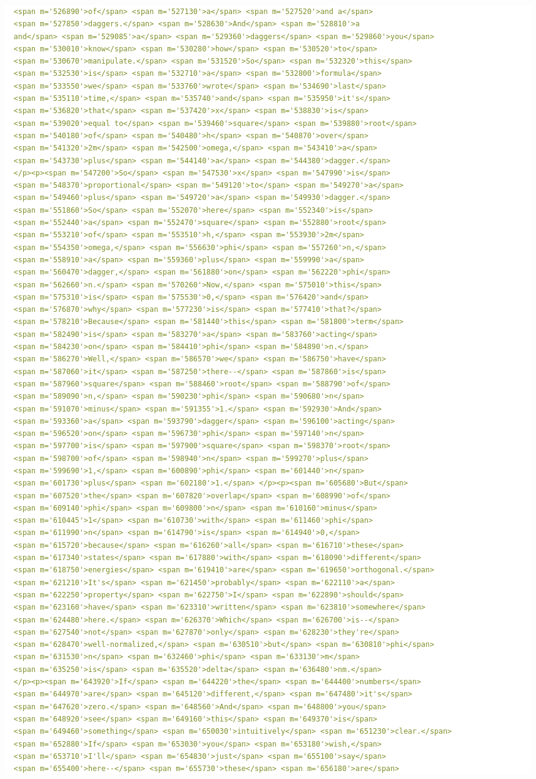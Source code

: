 ```yaml
  <span m='526890'>of</span> <span m='527130'>a</span> <span m='527520'>and a</span>
  <span m='527850'>daggers.</span> <span m='528630'>And</span> <span m='528810'>a
  and</span> <span m='529085'>a</span> <span m='529360'>daggers</span> <span m='529860'>you</span>
  <span m='530010'>know</span> <span m='530280'>how</span> <span m='530520'>to</span>
  <span m='530670'>manipulate.</span> <span m='531520'>So</span> <span m='532320'>this</span>
  <span m='532530'>is</span> <span m='532710'>a</span> <span m='532800'>formula</span>
  <span m='533550'>we</span> <span m='533760'>wrote</span> <span m='534690'>last</span>
  <span m='535110'>time,</span> <span m='535740'>and</span> <span m='535950'>it's</span>
  <span m='536820'>that</span> <span m='537420'>x</span> <span m='538830'>is</span>
  <span m='539020'>equal to</span> <span m='539460'>square</span> <span m='539880'>root</span>
  <span m='540180'>of</span> <span m='540480'>h</span> <span m='540870'>over</span>
  <span m='541320'>2m</span> <span m='542500'>omega,</span> <span m='543410'>a</span>
  <span m='543730'>plus</span> <span m='544140'>a</span> <span m='544380'>dagger.</span>
  </p><p><span m='547200'>So</span> <span m='547530'>x</span> <span m='547990'>is</span>
  <span m='548370'>proportional</span> <span m='549120'>to</span> <span m='549270'>a</span>
  <span m='549460'>plus</span> <span m='549720'>a</span> <span m='549930'>dagger.</span>
  <span m='551860'>So</span> <span m='552070'>here</span> <span m='552340'>is</span>
  <span m='552440'>a</span> <span m='552470'>square</span> <span m='552880'>root</span>
  <span m='553210'>of</span> <span m='553510'>h,</span> <span m='553930'>2m</span>
  <span m='554350'>omega,</span> <span m='556630'>phi</span> <span m='557260'>n,</span>
  <span m='558910'>a</span> <span m='559360'>plus</span> <span m='559990'>a</span>
  <span m='560470'>dagger,</span> <span m='561880'>on</span> <span m='562220'>phi</span>
  <span m='562660'>n.</span> <span m='570260'>Now,</span> <span m='575010'>this</span>
  <span m='575310'>is</span> <span m='575530'>0,</span> <span m='576420'>and</span>
  <span m='576870'>why</span> <span m='577230'>is</span> <span m='577410'>that?</span>
  <span m='578210'>Because</span> <span m='581440'>this</span> <span m='581800'>term</span>
  <span m='582490'>is</span> <span m='583270'>a</span> <span m='583760'>acting</span>
  <span m='584230'>on</span> <span m='584410'>phi</span> <span m='584890'>n.</span>
  <span m='586270'>Well,</span> <span m='586570'>we</span> <span m='586750'>have</span>
  <span m='587060'>it</span> <span m='587250'>there--</span> <span m='587860'>is</span>
  <span m='587960'>square</span> <span m='588460'>root</span> <span m='588790'>of</span>
  <span m='589090'>n,</span> <span m='590230'>phi</span> <span m='590680'>n</span>
  <span m='591070'>minus</span> <span m='591355'>1.</span> <span m='592930'>And</span>
  <span m='593360'>a</span> <span m='593790'>dagger</span> <span m='596100'>acting</span>
  <span m='596520'>on</span> <span m='596730'>phi</span> <span m='597140'>n</span>
  <span m='597700'>is</span> <span m='597900'>square</span> <span m='598370'>root</span>
  <span m='598700'>of</span> <span m='598940'>n</span> <span m='599270'>plus</span>
  <span m='599690'>1,</span> <span m='600890'>phi</span> <span m='601440'>n</span>
  <span m='601730'>plus</span> <span m='602180'>1.</span> </p><p><span m='605680'>But</span>
  <span m='607520'>the</span> <span m='607820'>overlap</span> <span m='608990'>of</span>
  <span m='609140'>phi</span> <span m='609800'>n</span> <span m='610160'>minus</span>
  <span m='610445'>1</span> <span m='610730'>with</span> <span m='611460'>phi</span>
  <span m='611990'>n</span> <span m='614790'>is</span> <span m='614940'>0,</span>
  <span m='615720'>because</span> <span m='616260'>all</span> <span m='616710'>these</span>
  <span m='617340'>states</span> <span m='617880'>with</span> <span m='618090'>different</span>
  <span m='618750'>energies</span> <span m='619410'>are</span> <span m='619650'>orthogonal.</span>
  <span m='621210'>It's</span> <span m='621450'>probably</span> <span m='622110'>a</span>
  <span m='622250'>property</span> <span m='622750'>I</span> <span m='622890'>should</span>
  <span m='623160'>have</span> <span m='623310'>written</span> <span m='623810'>somewhere</span>
  <span m='624480'>here.</span> <span m='626370'>Which</span> <span m='626700'>is--</span>
  <span m='627540'>not</span> <span m='627870'>only</span> <span m='628230'>they're</span>
  <span m='628470'>well-normalized,</span> <span m='630510'>but</span> <span m='630810'>phi</span>
  <span m='631530'>n</span> <span m='632460'>phi</span> <span m='633130'>m</span>
  <span m='635250'>is</span> <span m='635520'>delta</span> <span m='636480'>nm.</span>
  </p><p><span m='643920'>If</span> <span m='644220'>the</span> <span m='644400'>numbers</span>
  <span m='644970'>are</span> <span m='645120'>different,</span> <span m='647480'>it's</span>
  <span m='647620'>zero.</span> <span m='648560'>And</span> <span m='648800'>you</span>
  <span m='648920'>see</span> <span m='649160'>this</span> <span m='649370'>is</span>
  <span m='649460'>something</span> <span m='650030'>intuitively</span> <span m='651230'>clear.</span>
  <span m='652880'>If</span> <span m='653030'>you</span> <span m='653180'>wish,</span>
  <span m='653710'>I'll</span> <span m='654830'>just</span> <span m='655100'>say</span>
  <span m='655400'>here--</span> <span m='655730'>these</span> <span m='656180'>are</span>
```
